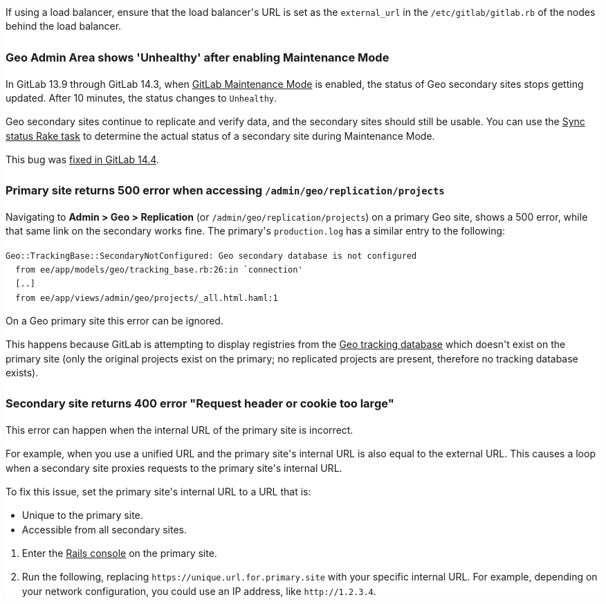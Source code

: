 If using a load balancer, ensure that the load balancer's URL is set as the `external_url` in the
`/etc/gitlab/gitlab.rb` of the nodes behind the load balancer.

### Geo Admin Area shows 'Unhealthy' after enabling Maintenance Mode

In GitLab 13.9 through GitLab 14.3, when [GitLab Maintenance Mode](../../maintenance_mode/index.md) is enabled, the status of Geo secondary sites stops getting updated. After 10 minutes, the status changes to `Unhealthy`.

Geo secondary sites continue to replicate and verify data, and the secondary sites should still be usable. You can use the [Sync status Rake task](#sync-status-rake-task) to determine the actual status of a secondary site during Maintenance Mode.

This bug was [fixed in GitLab 14.4](https://gitlab.com/gitlab-org/gitlab/-/issues/292983).

### Primary site returns 500 error when accessing `/admin/geo/replication/projects`

Navigating to **Admin > Geo > Replication** (or `/admin/geo/replication/projects`) on a primary Geo site, shows a 500 error, while that same link on the secondary works fine. The primary's `production.log` has a similar entry to the following:

```plaintext
Geo::TrackingBase::SecondaryNotConfigured: Geo secondary database is not configured
  from ee/app/models/geo/tracking_base.rb:26:in `connection'
  [..]
  from ee/app/views/admin/geo/projects/_all.html.haml:1
```

On a Geo primary site this error can be ignored.

This happens because GitLab is attempting to display registries from the [Geo tracking database](../../../administration/geo/index.md#geo-tracking-database) which doesn't exist on the primary site (only the original projects exist on the primary; no replicated projects are present, therefore no tracking database exists).

### Secondary site returns 400 error "Request header or cookie too large"

This error can happen when the internal URL of the primary site is incorrect.

For example, when you use a unified URL and the primary site's internal URL is also equal to the external URL. This causes a loop when a secondary site proxies requests to the primary site's internal URL.

To fix this issue, set the primary site's internal URL to a URL that is:

- Unique to the primary site.
- Accessible from all secondary sites.

1. Enter the [Rails console](../../operations/rails_console.md) on the primary site.

1. Run the following, replacing `https://unique.url.for.primary.site` with your specific internal URL.
   For example, depending on your network configuration, you could use an IP address, like
   `http://1.2.3.4`.
